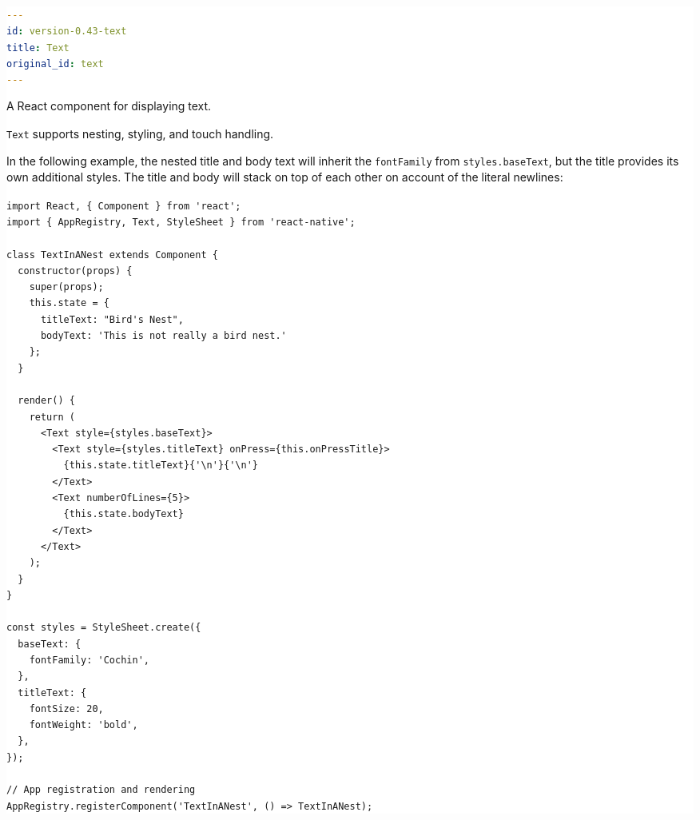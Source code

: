```yaml
---
id: version-0.43-text
title: Text
original_id: text
---
```

A React component for displaying text.

`Text` supports nesting, styling, and touch handling.

In the following example, the nested title and body text will inherit the `fontFamily` from
`styles.baseText`, but the title provides its own additional styles.  The title and body will
stack on top of each other on account of the literal newlines:

```ReactNativeWebPlayer
import React, { Component } from 'react';
import { AppRegistry, Text, StyleSheet } from 'react-native';

class TextInANest extends Component {
  constructor(props) {
    super(props);
    this.state = {
      titleText: "Bird's Nest",
      bodyText: 'This is not really a bird nest.'
    };
  }

  render() {
    return (
      <Text style={styles.baseText}>
        <Text style={styles.titleText} onPress={this.onPressTitle}>
          {this.state.titleText}{'\n'}{'\n'}
        </Text>
        <Text numberOfLines={5}>
          {this.state.bodyText}
        </Text>
      </Text>
    );
  }
}

const styles = StyleSheet.create({
  baseText: {
    fontFamily: 'Cochin',
  },
  titleText: {
    fontSize: 20,
    fontWeight: 'bold',
  },
});

// App registration and rendering
AppRegistry.registerComponent('TextInANest', () => TextInANest);
```
